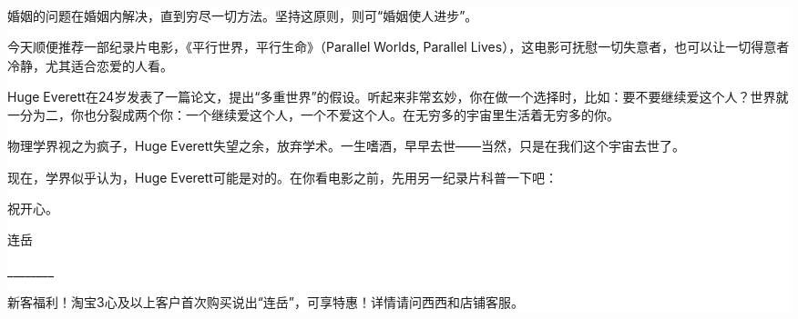 婚姻的问题在婚姻内解决，直到穷尽一切方法。坚持这原则，则可“婚姻使人进步”。

今天顺便推荐一部纪录片电影，《平行世界，平行生命》（Parallel Worlds, Parallel Lives），这电影可抚慰一切失意者，也可以让一切得意者冷静，尤其适合恋爱的人看。

Huge Everett在24岁发表了一篇论文，提出“多重世界”的假设。听起来非常玄妙，你在做一个选择时，比如：要不要继续爱这个人？世界就一分为二，你也分裂成两个你：一个继续爱这个人，一个不爱这个人。在无穷多的宇宙里生活着无穷多的你。

物理学界视之为疯子，Huge Everett失望之余，放弃学术。一生嗜酒，早早去世——当然，只是在我们这个宇宙去世了。

现在，学界似乎认为，Huge Everett可能是对的。在你看电影之前，先用另一纪录片科普一下吧：

<iframe src="https://v.qq.com/iframe/preview.html?vid=m01896x8fq4&amp;width=500&amp;height=375&amp;auto=0" width="100%" height="100%" frameborder="0" allowfullscreen="true"></iframe>

  

祝开心。

连岳

\_\_\_\_\_\_\_\_  

新客福利！淘宝3心及以上客户首次购买说出“连岳”，可享特惠！详情请问西西和店铺客服。
